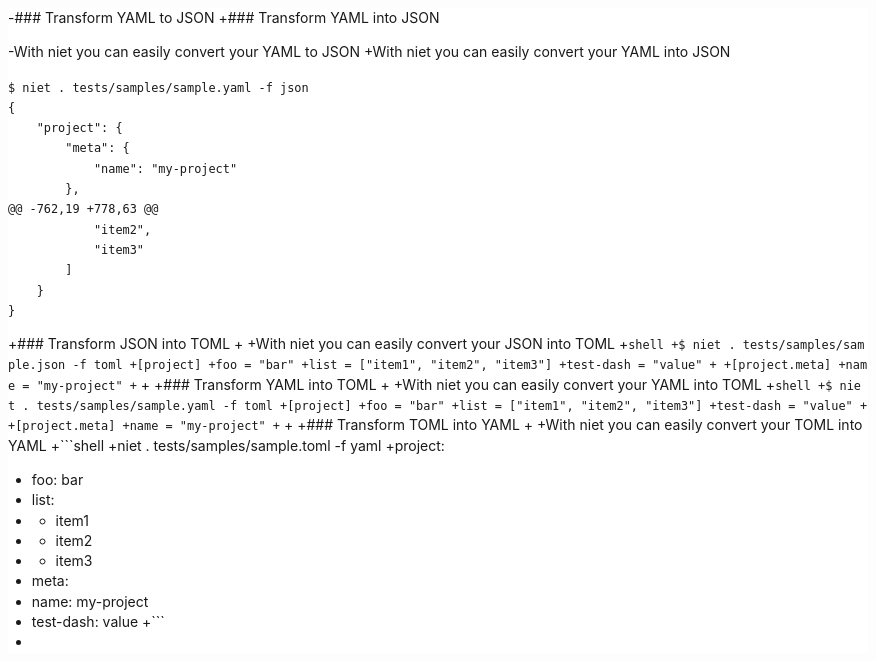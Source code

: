 -### Transform YAML to JSON
+### Transform YAML into JSON
 
-With niet you can easily convert your YAML to JSON
+With niet you can easily convert your YAML into JSON
 ```shell
 $ niet . tests/samples/sample.yaml -f json
 {
     "project": {
         "meta": {
             "name": "my-project"
         },
@@ -762,19 +778,63 @@
             "item2",
             "item3"
         ]
     }
 }
 ```
 
+### Transform JSON into TOML
+
+With niet you can easily convert your JSON into TOML
+```shell
+$ niet . tests/samples/sample.json -f toml
+[project]
+foo = "bar"
+list = ["item1", "item2", "item3"]
+test-dash = "value"
+
+[project.meta]
+name = "my-project"
+```
+
+### Transform YAML into TOML
+
+With niet you can easily convert your YAML into TOML
+```shell
+$ niet . tests/samples/sample.yaml -f toml
+[project]
+foo = "bar"
+list = ["item1", "item2", "item3"]
+test-dash = "value"
+
+[project.meta]
+name = "my-project"
+```
+
+### Transform TOML into YAML
+
+With niet you can easily convert your TOML into YAML
+```shell
+niet . tests/samples/sample.toml -f yaml
+project:
+  foo: bar
+  list:
+  - item1
+  - item2
+  - item3
+  meta:
+    name: my-project
+  test-dash: value
+```
+

 [homepage]: http://contributor-covenant.org
 [version]: http://contributor-covenant.org/version/1/4/